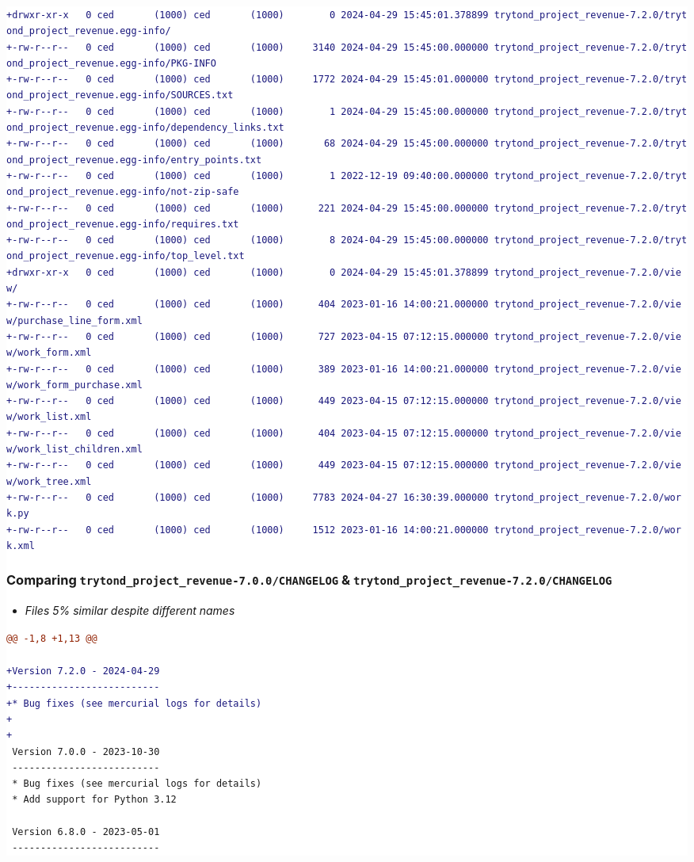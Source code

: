 ```diff
+drwxr-xr-x   0 ced       (1000) ced       (1000)        0 2024-04-29 15:45:01.378899 trytond_project_revenue-7.2.0/trytond_project_revenue.egg-info/
+-rw-r--r--   0 ced       (1000) ced       (1000)     3140 2024-04-29 15:45:00.000000 trytond_project_revenue-7.2.0/trytond_project_revenue.egg-info/PKG-INFO
+-rw-r--r--   0 ced       (1000) ced       (1000)     1772 2024-04-29 15:45:01.000000 trytond_project_revenue-7.2.0/trytond_project_revenue.egg-info/SOURCES.txt
+-rw-r--r--   0 ced       (1000) ced       (1000)        1 2024-04-29 15:45:00.000000 trytond_project_revenue-7.2.0/trytond_project_revenue.egg-info/dependency_links.txt
+-rw-r--r--   0 ced       (1000) ced       (1000)       68 2024-04-29 15:45:00.000000 trytond_project_revenue-7.2.0/trytond_project_revenue.egg-info/entry_points.txt
+-rw-r--r--   0 ced       (1000) ced       (1000)        1 2022-12-19 09:40:00.000000 trytond_project_revenue-7.2.0/trytond_project_revenue.egg-info/not-zip-safe
+-rw-r--r--   0 ced       (1000) ced       (1000)      221 2024-04-29 15:45:00.000000 trytond_project_revenue-7.2.0/trytond_project_revenue.egg-info/requires.txt
+-rw-r--r--   0 ced       (1000) ced       (1000)        8 2024-04-29 15:45:00.000000 trytond_project_revenue-7.2.0/trytond_project_revenue.egg-info/top_level.txt
+drwxr-xr-x   0 ced       (1000) ced       (1000)        0 2024-04-29 15:45:01.378899 trytond_project_revenue-7.2.0/view/
+-rw-r--r--   0 ced       (1000) ced       (1000)      404 2023-01-16 14:00:21.000000 trytond_project_revenue-7.2.0/view/purchase_line_form.xml
+-rw-r--r--   0 ced       (1000) ced       (1000)      727 2023-04-15 07:12:15.000000 trytond_project_revenue-7.2.0/view/work_form.xml
+-rw-r--r--   0 ced       (1000) ced       (1000)      389 2023-01-16 14:00:21.000000 trytond_project_revenue-7.2.0/view/work_form_purchase.xml
+-rw-r--r--   0 ced       (1000) ced       (1000)      449 2023-04-15 07:12:15.000000 trytond_project_revenue-7.2.0/view/work_list.xml
+-rw-r--r--   0 ced       (1000) ced       (1000)      404 2023-04-15 07:12:15.000000 trytond_project_revenue-7.2.0/view/work_list_children.xml
+-rw-r--r--   0 ced       (1000) ced       (1000)      449 2023-04-15 07:12:15.000000 trytond_project_revenue-7.2.0/view/work_tree.xml
+-rw-r--r--   0 ced       (1000) ced       (1000)     7783 2024-04-27 16:30:39.000000 trytond_project_revenue-7.2.0/work.py
+-rw-r--r--   0 ced       (1000) ced       (1000)     1512 2023-01-16 14:00:21.000000 trytond_project_revenue-7.2.0/work.xml
```

### Comparing `trytond_project_revenue-7.0.0/CHANGELOG` & `trytond_project_revenue-7.2.0/CHANGELOG`

 * *Files 5% similar despite different names*

```diff
@@ -1,8 +1,13 @@
 
+Version 7.2.0 - 2024-04-29
+--------------------------
+* Bug fixes (see mercurial logs for details)
+
+
 Version 7.0.0 - 2023-10-30
 --------------------------
 * Bug fixes (see mercurial logs for details)
 * Add support for Python 3.12
 
 Version 6.8.0 - 2023-05-01
 --------------------------
```
